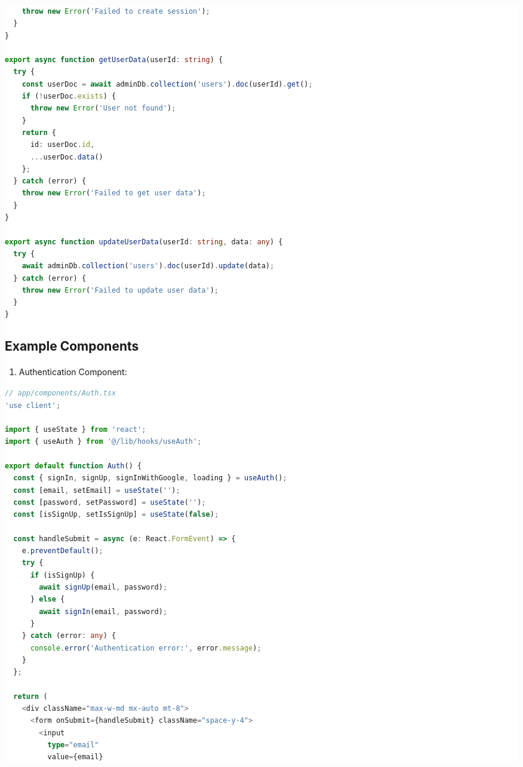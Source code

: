 ```typescript
    throw new Error('Failed to create session');
  }
}

export async function getUserData(userId: string) {
  try {
    const userDoc = await adminDb.collection('users').doc(userId).get();
    if (!userDoc.exists) {
      throw new Error('User not found');
    }
    return {
      id: userDoc.id,
      ...userDoc.data()
    };
  } catch (error) {
    throw new Error('Failed to get user data');
  }
}

export async function updateUserData(userId: string, data: any) {
  try {
    await adminDb.collection('users').doc(userId).update(data);
  } catch (error) {
    throw new Error('Failed to update user data');
  }
}
```

## Example Components

1. Authentication Component:
```typescript
// app/components/Auth.tsx
'use client';

import { useState } from 'react';
import { useAuth } from '@/lib/hooks/useAuth';

export default function Auth() {
  const { signIn, signUp, signInWithGoogle, loading } = useAuth();
  const [email, setEmail] = useState('');
  const [password, setPassword] = useState('');
  const [isSignUp, setIsSignUp] = useState(false);

  const handleSubmit = async (e: React.FormEvent) => {
    e.preventDefault();
    try {
      if (isSignUp) {
        await signUp(email, password);
      } else {
        await signIn(email, password);
      }
    } catch (error: any) {
      console.error('Authentication error:', error.message);
    }
  };

  return (
    <div className="max-w-md mx-auto mt-8">
      <form onSubmit={handleSubmit} className="space-y-4">
        <input
          type="email"
          value={email}
```